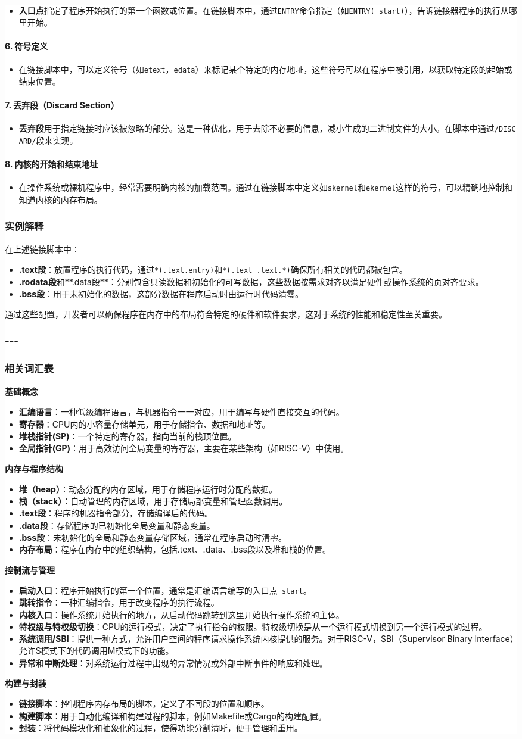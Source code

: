 - **入口点**指定了程序开始执行的第一个函数或位置。在链接脚本中，通过`ENTRY`命令指定（如`ENTRY(_start)`），告诉链接器程序的执行从哪里开始。

#### 6. 符号定义

- 在链接脚本中，可以定义符号（如`etext`，`edata`）来标记某个特定的内存地址，这些符号可以在程序中被引用，以获取特定段的起始或结束位置。

#### 7. 丢弃段（Discard Section）

- **丢弃段**用于指定链接时应该被忽略的部分。这是一种优化，用于去除不必要的信息，减小生成的二进制文件的大小。在脚本中通过`/DISCARD/`段来实现。

#### 8. 内核的开始和结束地址

- 在操作系统或裸机程序中，经常需要明确内核的加载范围。通过在链接脚本中定义如`skernel`和`ekernel`这样的符号，可以精确地控制和知道内核的内存布局。

### 实例解释

在上述链接脚本中：

- **.text段**：放置程序的执行代码，通过`*(.text.entry)`和`*(.text .text.*)`确保所有相关的代码都被包含。
- **.rodata段**和**.data段**：分别包含只读数据和初始化的可写数据，这些数据按需求对齐以满足硬件或操作系统的页对齐要求。
- **.bss段**：用于未初始化的数据，这部分数据在程序启动时由运行时代码清零。

通过这些配置，开发者可以确保程序在内存中的布局符合特定的硬件和软件要求，这对于系统的性能和稳定性至关重要。

### ---

### 相关词汇表

**基础概念**

- **汇编语言**：一种低级编程语言，与机器指令一一对应，用于编写与硬件直接交互的代码。
- **寄存器**：CPU内的小容量存储单元，用于存储指令、数据和地址等。
- **堆栈指针(SP)**：一个特定的寄存器，指向当前的栈顶位置。
- **全局指针(GP)**：用于高效访问全局变量的寄存器，主要在某些架构（如RISC-V）中使用。

**内存与程序结构**

- **堆（heap）**：动态分配的内存区域，用于存储程序运行时分配的数据。
- **栈（stack）**：自动管理的内存区域，用于存储局部变量和管理函数调用。
- **.text段**：程序的机器指令部分，存储编译后的代码。
- **.data段**：存储程序的已初始化全局变量和静态变量。
- **.bss段**：未初始化的全局和静态变量存储区域，通常在程序启动时清零。
- **内存布局**：程序在内存中的组织结构，包括.text、.data、.bss段以及堆和栈的位置。

**控制流与管理**

- **启动入口**：程序开始执行的第一个位置，通常是汇编语言编写的入口点`_start`。
- **跳转指令**：一种汇编指令，用于改变程序的执行流程。
- **内核入口**：操作系统开始执行的地方，从启动代码跳转到这里开始执行操作系统的主体。
- **特权级与特权级切换**：CPU的运行模式，决定了执行指令的权限。特权级切换是从一个运行模式切换到另一个运行模式的过程。
- **系统调用/SBI**：提供一种方式，允许用户空间的程序请求操作系统内核提供的服务。对于RISC-V，SBI（Supervisor Binary Interface）允许S模式下的代码调用M模式下的功能。
- **异常和中断处理**：对系统运行过程中出现的异常情况或外部中断事件的响应和处理。

**构建与封装**

- **链接脚本**：控制程序内存布局的脚本，定义了不同段的位置和顺序。
- **构建脚本**：用于自动化编译和构建过程的脚本，例如Makefile或Cargo的构建配置。
- **封装**：将代码模块化和抽象化的过程，使得功能分割清晰，便于管理和重用。
